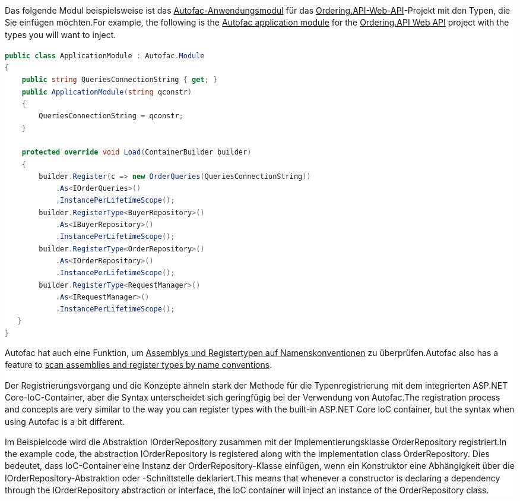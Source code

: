 <span data-ttu-id="601f5-146">Das folgende Modul beispielsweise ist das [Autofac-Anwendungsmodul](https://github.com/dotnet-architecture/eShopOnContainers/blob/master/src/Services/Ordering/Ordering.API/Infrastructure/AutofacModules/ApplicationModule.cs) für das [Ordering.API-Web-API](https://github.com/dotnet-architecture/eShopOnContainers/tree/master/src/Services/Ordering/Ordering.API)-Projekt mit den Typen, die Sie einfügen möchten.</span><span class="sxs-lookup"><span data-stu-id="601f5-146">For example, the following is the [Autofac application module](https://github.com/dotnet-architecture/eShopOnContainers/blob/master/src/Services/Ordering/Ordering.API/Infrastructure/AutofacModules/ApplicationModule.cs) for the [Ordering.API Web API](https://github.com/dotnet-architecture/eShopOnContainers/tree/master/src/Services/Ordering/Ordering.API) project with the types you will want to inject.</span></span>

```csharp
public class ApplicationModule : Autofac.Module
{
    public string QueriesConnectionString { get; }
    public ApplicationModule(string qconstr)
    {
        QueriesConnectionString = qconstr;
    }

    protected override void Load(ContainerBuilder builder)
    {
        builder.Register(c => new OrderQueries(QueriesConnectionString))
            .As<IOrderQueries>()
            .InstancePerLifetimeScope();
        builder.RegisterType<BuyerRepository>()
            .As<IBuyerRepository>()
            .InstancePerLifetimeScope();
        builder.RegisterType<OrderRepository>()
            .As<IOrderRepository>()
            .InstancePerLifetimeScope();
        builder.RegisterType<RequestManager>()
            .As<IRequestManager>()
            .InstancePerLifetimeScope();
   }
}
```

<span data-ttu-id="601f5-147">Autofac hat auch eine Funktion, um [Assemblys und Registertypen auf Namenskonventionen](https://autofac.readthedocs.io/en/latest/register/scanning.html) zu überprüfen.</span><span class="sxs-lookup"><span data-stu-id="601f5-147">Autofac also has a feature to [scan assemblies and register types by name conventions](https://autofac.readthedocs.io/en/latest/register/scanning.html).</span></span>

<span data-ttu-id="601f5-148">Der Registrierungsvorgang und die Konzepte ähneln stark der Methode für die Typenregistrierung mit dem integrierten ASP.NET Core-IoC-Container, aber die Syntax unterscheidet sich geringfügig bei der Verwendung von Autofac.</span><span class="sxs-lookup"><span data-stu-id="601f5-148">The registration process and concepts are very similar to the way you can register types with the built-in ASP.NET Core IoC container, but the syntax when using Autofac is a bit different.</span></span>

<span data-ttu-id="601f5-149">Im Beispielcode wird die Abstraktion IOrderRepository zusammen mit der Implementierungsklasse OrderRepository registriert.</span><span class="sxs-lookup"><span data-stu-id="601f5-149">In the example code, the abstraction IOrderRepository is registered along with the implementation class OrderRepository.</span></span> <span data-ttu-id="601f5-150">Dies bedeutet, dass IoC-Container eine Instanz der OrderRepository-Klasse einfügen, wenn ein Konstruktor eine Abhängigkeit über die IOrderRepository-Abstraktion oder -Schnittstelle deklariert.</span><span class="sxs-lookup"><span data-stu-id="601f5-150">This means that whenever a constructor is declaring a dependency through the IOrderRepository abstraction or interface, the IoC container will inject an instance of the OrderRepository class.</span></span>
